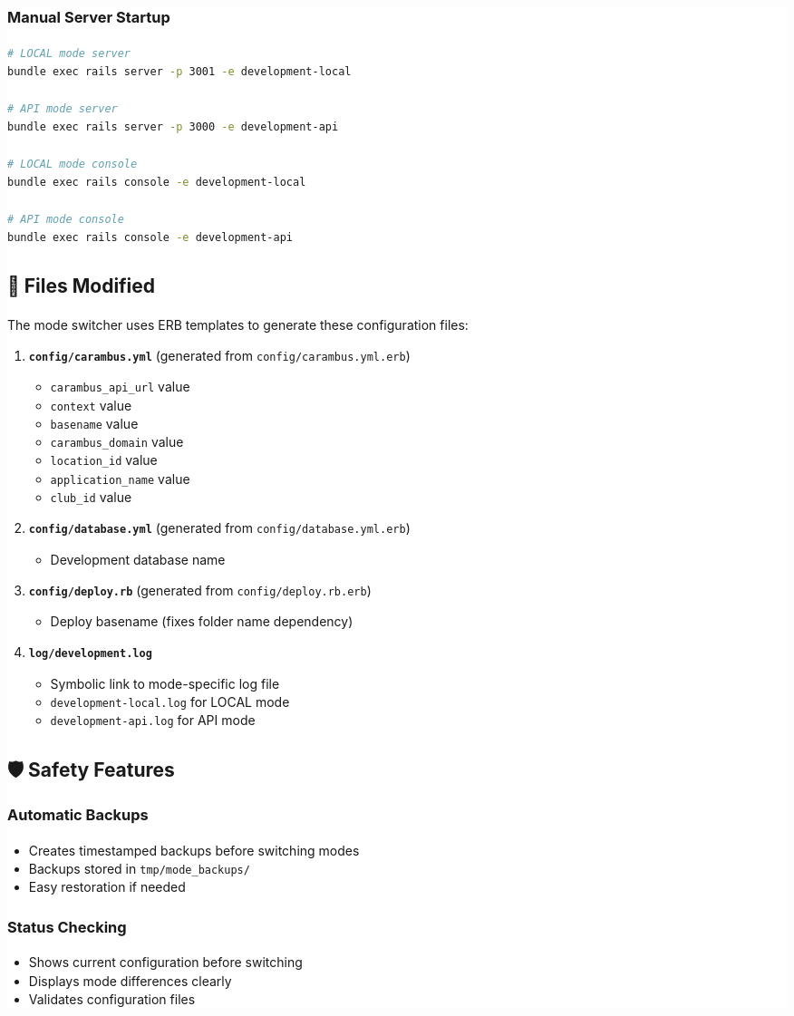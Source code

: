 ### **Manual Server Startup**

```bash
# LOCAL mode server
bundle exec rails server -p 3001 -e development-local

# API mode server
bundle exec rails server -p 3000 -e development-api

# LOCAL mode console
bundle exec rails console -e development-local

# API mode console
bundle exec rails console -e development-api
```

## 📁 **Files Modified**

The mode switcher uses ERB templates to generate these configuration files:

1. **`config/carambus.yml`** (generated from `config/carambus.yml.erb`)
   - `carambus_api_url` value
   - `context` value
   - `basename` value
   - `carambus_domain` value
   - `location_id` value
   - `application_name` value
   - `club_id` value

2. **`config/database.yml`** (generated from `config/database.yml.erb`)
   - Development database name

3. **`config/deploy.rb`** (generated from `config/deploy.rb.erb`)
   - Deploy basename (fixes folder name dependency)

4. **`log/development.log`**
   - Symbolic link to mode-specific log file
   - `development-local.log` for LOCAL mode
   - `development-api.log` for API mode

## 🛡️ **Safety Features**

### **Automatic Backups**
- Creates timestamped backups before switching modes
- Backups stored in `tmp/mode_backups/`
- Easy restoration if needed

### **Status Checking**
- Shows current configuration before switching
- Displays mode differences clearly
- Validates configuration files
